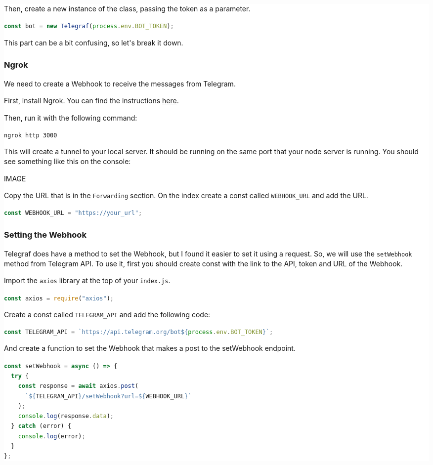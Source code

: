 Then, create a new instance of the class, passing the token as a parameter.

```js
const bot = new Telegraf(process.env.BOT_TOKEN);
```

This part can be a bit confusing, so let's break it down.

### Ngrok

We need to create a Webhook to receive the messages from Telegram.

First, install Ngrok. You can find the instructions [here](https://ngrok.com/download).

Then, run it with the following command:

```bash
ngrok http 3000
```

This will create a tunnel to your local server. It should be running on the same port that your node server is running. You should see something like this on the console:

IMAGE

Copy the URL that is in the `Forwarding` section. On the index create a const called `WEBHOOK_URL` and add the URL.

```js
const WEBHOOK_URL = "https://your_url";
```

### Setting the Webhook

Telegraf does have a method to set the Webhook, but I found it easier to set it using a request. So, we will use the `setWebhook` method from Telegram API.
To use it, first you should create const with the link to the API, token and URL of the Webhook.

Import the `axios` library at the top of your `index.js`.

```js
const axios = require("axios");
```

Create a const called `TELEGRAM_API` and add the following code:

```js
const TELEGRAM_API = `https://api.telegram.org/bot${process.env.BOT_TOKEN}`;
```

And create a function to set the Webhook that makes a post to the setWebhook endpoint.

```js
const setWebhook = async () => {
  try {
    const response = await axios.post(
      `${TELEGRAM_API}/setWebhook?url=${WEBHOOK_URL}`
    );
    console.log(response.data);
  } catch (error) {
    console.log(error);
  }
};
```
